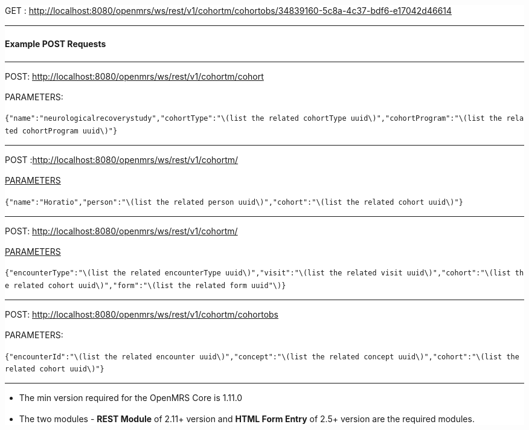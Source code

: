 GET : [http://localhost:8080/openmrs/ws/rest/v1/cohortm/cohortobs/34839160-5c8a-4c37-bdf6-e17042d46614](http://localhost:8080/openmrs/ws/rest/v1/cohortm/testcohortobs/34839160-5c8a-4c37-bdf6-e17042d46614)
***

#### Example POST Requests

---
POST: [http://localhost:8080/openmrs/ws/rest/v1/cohortm/cohort](http://localhost:8080/openmrs/ws/rest/v1/cohortm/testcohort/2baddb64-f4f9-47c4-80c6-404c4b016d12)

PARAMETERS:
```
{"name":"neurologicalrecoverystudy","cohortType":"\(list the related cohortType uuid\)","cohortProgram":"\(list the related cohortProgram uuid\)"}
```

---
POST :[http://localhost:8080/openmrs/ws/rest/v1/cohortm/](http://localhost:8080/openmrs/ws/rest/v1/cohortm/testcohortmember/2003394e-daa2-4df8-acba-4894460b0624)

[PARAMETERS ](http://localhost:8080/openmrs/ws/rest/v1/cohortm/testcohortmember/2003394e-daa2-4df8-acba-4894460b0624)
```
{"name":"Horatio","person":"\(list the related person uuid\)","cohort":"\(list the related cohort uuid\)"}

```
---
POST: [http://localhost:8080/openmrs/ws/rest/v1/cohortm/](http://localhost:8080/openmrs/ws/rest/v1/cohortm/testcohortenc/47d7bb8c-c4f2-4d16-978a-a4c7cf0d9556)

[PARAMETERS ](http://localhost:8080/openmrs/ws/rest/v1/cohortm/testcohortenc/47d7bb8c-c4f2-4d16-978a-a4c7cf0d9556)
```
{"encounterType":"\(list the related encounterType uuid\)","visit":"\(list the related visit uuid\)","cohort":"\(list the related cohort uuid\)","form":"\(list the related form uuid"\)}
```

---
POST: [http://localhost:8080/openmrs/ws/rest/v1/cohortm/](http://localhost:8080/openmrs/ws/rest/v1/cohortm/testcohortenc/47d7bb8c-c4f2-4d16-978a-a4c7cf0d9556)[cohortobs](http://localhost:8080/openmrs/ws/rest/v1/cohortm/testcohortobs/34839160-5c8a-4c37-bdf6-e17042d46614)

PARAMETERS:
```
{"encounterId":"\(list the related encounter uuid\)","concept":"\(list the related concept uuid\)","cohort":"\(list the related cohort uuid\)"}
```

***

* The min version required for the OpenMRS Core is 1.11.0

* The two modules - **REST Module** of 2.11+ version and **HTML Form Entry** of 2.5+ version are the required modules.
